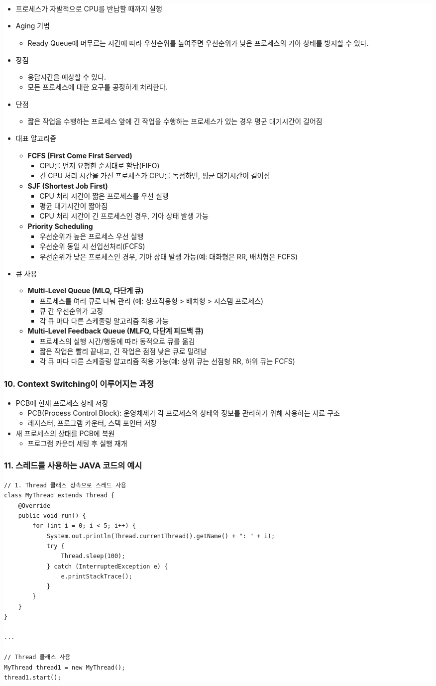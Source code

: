   - 프로세스가 자발적으로 CPU를 반납할 때까지 실행
  - Aging 기법
    - Ready Queue에 머무르는 시간에 따라 우선순위를 높여주면 우선순위가 낮은 프로세스의 기아 상태를 방지할 수 있다.
  - 장점
    - 응답시간을 예상할 수 있다.
    - 모든 프로세스에 대한 요구를 공정하게 처리한다.
  - 단점
    - 짧은 작업을 수행하는 프로세스 앞에 긴 작업을 수행하는 프로세스가 있는 경우 평균 대기시간이 길어짐
  - 대표 알고리즘

    - **FCFS (First Come First Served)**
      - CPU를 먼저 요청한 순서대로 할당(FIFO)
      - 긴 CPU 처리 시간을 가진 프로세스가 CPU를 독점하면, 평균 대기시간이 길어짐
    - **SJF (Shortest Job First)**
      - CPU 처리 시간이 짧은 프로세스를 우선 실행
      - 평균 대기시간이 짧아짐
      - CPU 처리 시간이 긴 프로세스인 경우, 기아 상태 발생 가능
    - **Priority Scheduling**
      - 우선순위가 높은 프로세스 우선 실행
      - 우선순위 동일 시 선입선처리(FCFS)
      - 우선순위가 낮은 프로세스인 경우, 기아 상태 발생 가능(예: 대화형은 RR, 배치형은 FCFS)

  - 큐 사용
    - **Multi-Level Queue (MLQ, 다단계 큐)**
      - 프로세스를 여러 큐로 나눠 관리 (예: 상호작용형 > 배치형 > 시스템 프로세스)
      - 큐 간 우선순위가 고정
      - 각 큐 마다 다른 스케줄링 알고리즘 적용 가능
    - **Multi-Level Feedback Queue (MLFQ, 다단계 피드백 큐)**
      - 프로세스의 실행 시간/행동에 따라 동적으로 큐를 옮김
      - 짧은 작업은 빨리 끝내고, 긴 작업은 점점 낮은 큐로 밀려남
      - 각 큐 마다 다른 스케줄링 알고리즘 적용 가능(예: 상위 큐는 선점형 RR, 하위 큐는 FCFS)

### 10. Context Switching이 이루어지는 과정

- PCB에 현재 프로세스 상태 저장
  - PCB(Process Control Block): 운영체제가 각 프로세스의 상태와 정보를 관리하기 위해 사용하는 자료 구조
  - 레지스터, 프로그램 카운터, 스택 포인터 저장
- 새 프로세스의 상태를 PCB에 복원
  - 프로그램 카운터 세팅 후 실행 재개

### 11. 스레드를 사용하는 JAVA 코드의 예시

```
// 1. Thread 클래스 상속으로 스레드 사용
class MyThread extends Thread {
    @Override
    public void run() {
        for (int i = 0; i < 5; i++) {
            System.out.println(Thread.currentThread().getName() + ": " + i);
            try {
                Thread.sleep(100);
            } catch (InterruptedException e) {
                e.printStackTrace();
            }
        }
    }
}

...

// Thread 클래스 사용
MyThread thread1 = new MyThread();
thread1.start();
```
